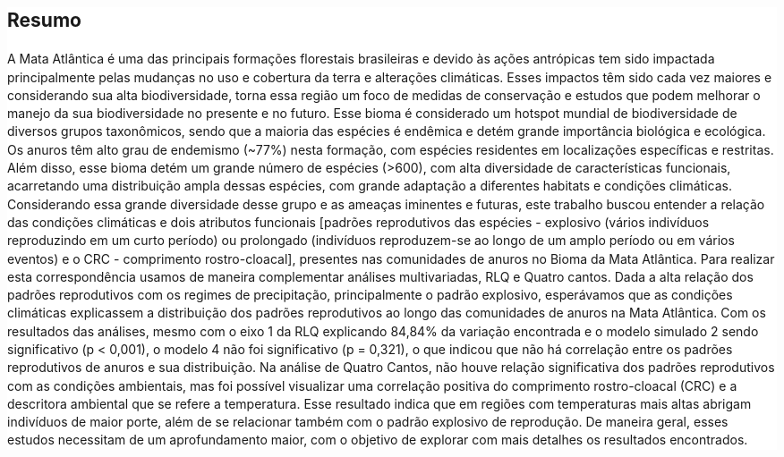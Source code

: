 ## Resumo

A Mata Atlântica é uma das principais formações florestais brasileiras e devido às ações antrópicas tem sido impactada principalmente pelas mudanças no uso e cobertura da terra e alterações climáticas. Esses impactos têm sido cada vez maiores e considerando sua alta biodiversidade, torna essa região um foco de medidas de conservação e estudos que podem melhorar o manejo da sua biodiversidade no presente e no futuro. Esse bioma é considerado um hotspot mundial de biodiversidade de diversos grupos taxonômicos, sendo que a maioria das espécies é endêmica e detém grande importância biológica e ecológica. Os anuros têm alto grau de endemismo (~77%) nesta formação, com espécies residentes em localizações específicas e restritas. Além disso, esse bioma detém um grande número de espécies (>600), com alta diversidade de características funcionais, acarretando uma distribuição ampla dessas espécies, com grande adaptação a diferentes habitats e condições climáticas. Considerando essa grande diversidade desse grupo e as ameaças iminentes e futuras, este trabalho buscou entender a relação das condições climáticas e dois atributos funcionais [padrões reprodutivos das espécies - explosivo (vários indivíduos reproduzindo em um curto período) ou prolongado (indivíduos reproduzem-se ao longo de um amplo período ou em vários eventos) e o CRC - comprimento rostro-cloacal], presentes nas comunidades de anuros no Bioma da Mata Atlântica. Para realizar esta correspondência usamos de maneira complementar análises multivariadas, RLQ e Quatro cantos. Dada a alta relação dos padrões reprodutivos com os regimes de precipitação, principalmente o padrão explosivo, esperávamos que as condições climáticas explicassem a distribuição dos padrões reprodutivos ao longo das comunidades de anuros na Mata Atlântica. Com os resultados das análises, mesmo com o eixo 1 da RLQ explicando 84,84% da variação encontrada e o modelo simulado 2 sendo significativo (p < 0,001), o modelo 4 não foi significativo (p = 0,321), o que indicou que não há correlação entre os padrões reprodutivos de anuros e sua distribuição. Na análise de Quatro Cantos, não houve relação significativa dos padrões reprodutivos com as condições ambientais, mas foi possível visualizar uma correlação positiva do comprimento rostro-cloacal (CRC) e a descritora ambiental que se refere a temperatura. Esse resultado indica que em regiões com temperaturas mais altas abrigam indivíduos de maior porte, além de se relacionar também com o padrão explosivo de reprodução. De maneira geral, esses estudos necessitam de um aprofundamento maior, com o objetivo de explorar com mais detalhes os resultados encontrados.

